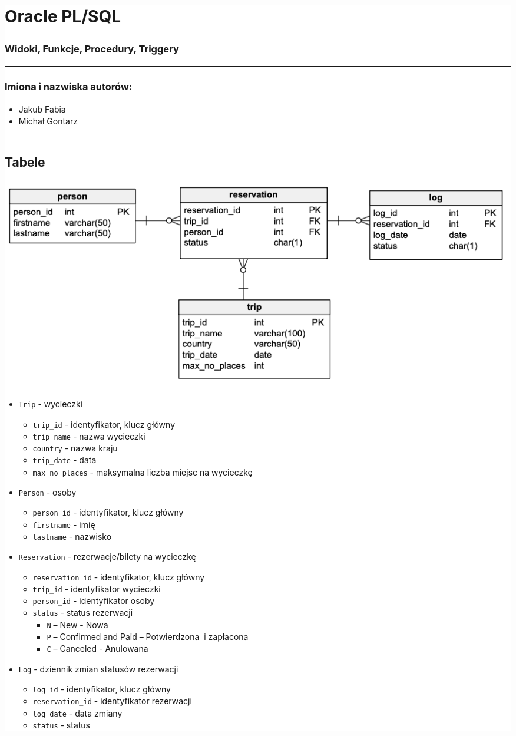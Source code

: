 # Oracle PL/SQL
### Widoki, Funkcje, Procedury, Triggery

---

### Imiona i nazwiska autorów:
- Jakub Fabia
- Michał Gontarz

---

## Tabele

![](./schema.png)


- `Trip`  - wycieczki
	- `trip_id` - identyfikator, klucz główny
	- `trip_name` - nazwa wycieczki
	- `country` - nazwa kraju
	- `trip_date` - data
	- `max_no_places` -  maksymalna liczba miejsc na wycieczkę
- `Person` - osoby
	- `person_id` - identyfikator, klucz główny
	- `firstname` - imię
	- `lastname` - nazwisko


- `Reservation`  - rezerwacje/bilety na wycieczkę
	- `reservation_id` - identyfikator, klucz główny
	- `trip_id` - identyfikator wycieczki
	- `person_id` - identyfikator osoby
	- `status` - status rezerwacji
		- `N` – New - Nowa
		- `P` – Confirmed and Paid – Potwierdzona  i zapłacona
		- `C` – Canceled - Anulowana
- `Log` - dziennik zmian statusów rezerwacji 
	- `log_id` - identyfikator, klucz główny
	- `reservation_id` - identyfikator rezerwacji
	- `log_date` - data zmiany
	- `status` - status
